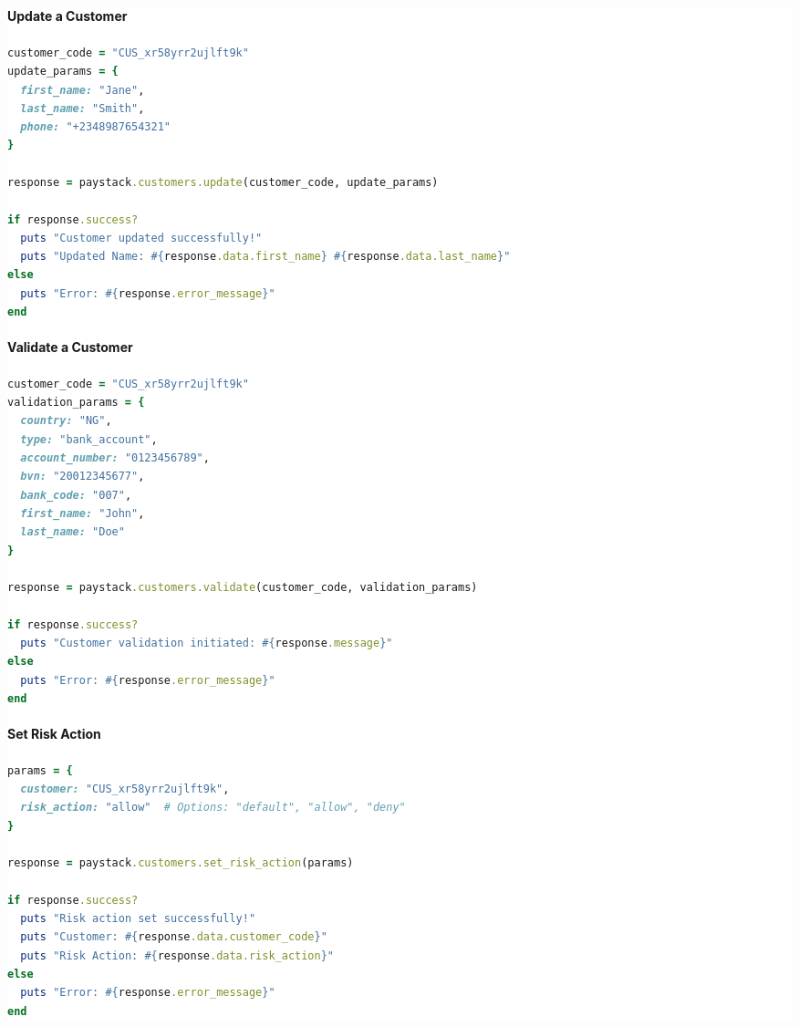 #### Update a Customer

```ruby
customer_code = "CUS_xr58yrr2ujlft9k"
update_params = {
  first_name: "Jane",
  last_name: "Smith",
  phone: "+2348987654321"
}

response = paystack.customers.update(customer_code, update_params)

if response.success?
  puts "Customer updated successfully!"
  puts "Updated Name: #{response.data.first_name} #{response.data.last_name}"
else
  puts "Error: #{response.error_message}"
end
```

#### Validate a Customer

```ruby
customer_code = "CUS_xr58yrr2ujlft9k"
validation_params = {
  country: "NG",
  type: "bank_account",
  account_number: "0123456789",
  bvn: "20012345677",
  bank_code: "007",
  first_name: "John",
  last_name: "Doe"
}

response = paystack.customers.validate(customer_code, validation_params)

if response.success?
  puts "Customer validation initiated: #{response.message}"
else
  puts "Error: #{response.error_message}"
end
```

#### Set Risk Action

```ruby
params = {
  customer: "CUS_xr58yrr2ujlft9k",
  risk_action: "allow"  # Options: "default", "allow", "deny"
}

response = paystack.customers.set_risk_action(params)

if response.success?
  puts "Risk action set successfully!"
  puts "Customer: #{response.data.customer_code}"
  puts "Risk Action: #{response.data.risk_action}"
else
  puts "Error: #{response.error_message}"
end
```
